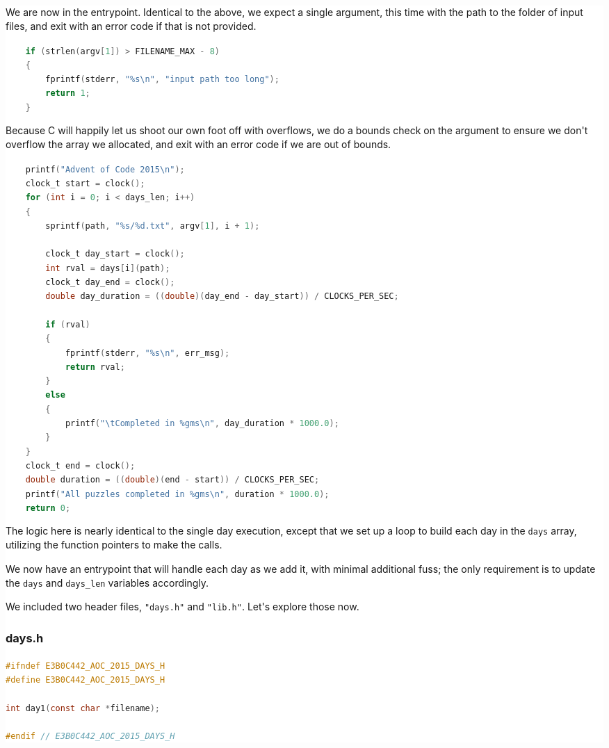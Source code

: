 We are now in the entrypoint. Identical to the above, we expect a single argument, this time with the path to the folder of input files, and exit with an error code if that is not provided.

```c {linenos=table,linenostart=50}
    if (strlen(argv[1]) > FILENAME_MAX - 8)
    {
        fprintf(stderr, "%s\n", "input path too long");
        return 1;
    }
```

Because C will happily let us shoot our own foot off with overflows, we do a bounds check on the argument to ensure we don't overflow the array we allocated, and exit with an error code if we are out of bounds.

```c {linenos=table,linenostart=56}
    printf("Advent of Code 2015\n");
    clock_t start = clock();
    for (int i = 0; i < days_len; i++)
    {
        sprintf(path, "%s/%d.txt", argv[1], i + 1);

        clock_t day_start = clock();
        int rval = days[i](path);
        clock_t day_end = clock();
        double day_duration = ((double)(day_end - day_start)) / CLOCKS_PER_SEC;

        if (rval)
        {
            fprintf(stderr, "%s\n", err_msg);
            return rval;
        }
        else
        {
            printf("\tCompleted in %gms\n", day_duration * 1000.0);
        }
    }
    clock_t end = clock();
    double duration = ((double)(end - start)) / CLOCKS_PER_SEC;
    printf("All puzzles completed in %gms\n", duration * 1000.0);
    return 0;
```
The logic here is nearly identical to the single day execution, except that we set up a loop to build each day in the `days` array, utilizing the function pointers to make the calls.

We now have an entrypoint that will handle each day as we add it, with minimal additional fuss; the only requirement is to update the `days` and `days_len` variables accordingly.

We included two header files, `"days.h"` and `"lib.h"`. Let's explore those now.

### days.h

```c {linenos=table}
#ifndef E3B0C442_AOC_2015_DAYS_H
#define E3B0C442_AOC_2015_DAYS_H

int day1(const char *filename);

#endif // E3B0C442_AOC_2015_DAYS_H
```
